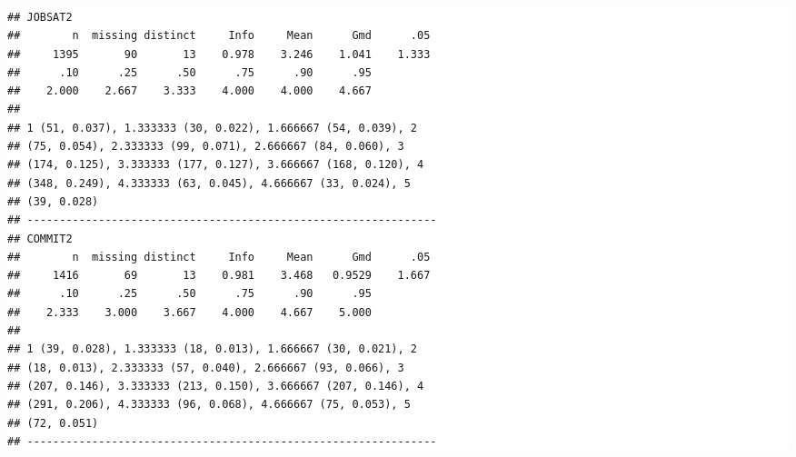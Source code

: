     ## JOBSAT2 
    ##        n  missing distinct     Info     Mean      Gmd      .05 
    ##     1395       90       13    0.978    3.246    1.041    1.333 
    ##      .10      .25      .50      .75      .90      .95 
    ##    2.000    2.667    3.333    4.000    4.000    4.667 
    ## 
    ## 1 (51, 0.037), 1.333333 (30, 0.022), 1.666667 (54, 0.039), 2
    ## (75, 0.054), 2.333333 (99, 0.071), 2.666667 (84, 0.060), 3
    ## (174, 0.125), 3.333333 (177, 0.127), 3.666667 (168, 0.120), 4
    ## (348, 0.249), 4.333333 (63, 0.045), 4.666667 (33, 0.024), 5
    ## (39, 0.028)
    ## ---------------------------------------------------------------
    ## COMMIT2 
    ##        n  missing distinct     Info     Mean      Gmd      .05 
    ##     1416       69       13    0.981    3.468   0.9529    1.667 
    ##      .10      .25      .50      .75      .90      .95 
    ##    2.333    3.000    3.667    4.000    4.667    5.000 
    ## 
    ## 1 (39, 0.028), 1.333333 (18, 0.013), 1.666667 (30, 0.021), 2
    ## (18, 0.013), 2.333333 (57, 0.040), 2.666667 (93, 0.066), 3
    ## (207, 0.146), 3.333333 (213, 0.150), 3.666667 (207, 0.146), 4
    ## (291, 0.206), 4.333333 (96, 0.068), 4.666667 (75, 0.053), 5
    ## (72, 0.051)
    ## ---------------------------------------------------------------